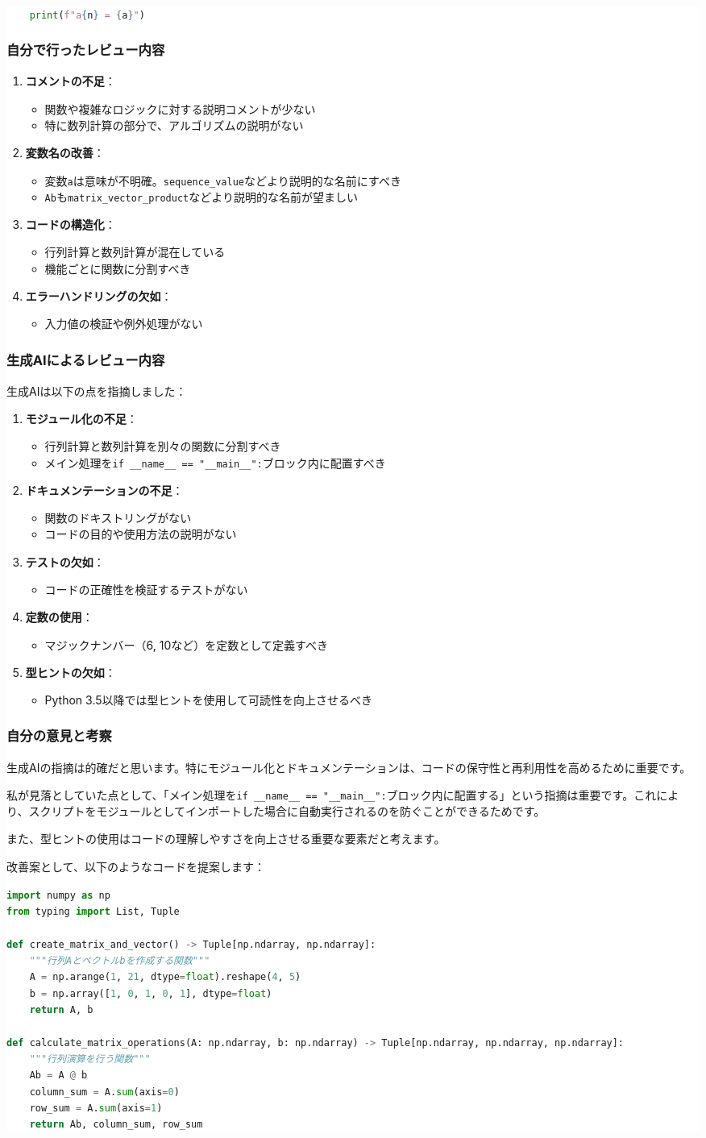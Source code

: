 ```python
    print(f"a{n} = {a}")
```

### 自分で行ったレビュー内容

1. **コメントの不足**：
   - 関数や複雑なロジックに対する説明コメントが少ない
   - 特に数列計算の部分で、アルゴリズムの説明がない

2. **変数名の改善**：
   - 変数`a`は意味が不明確。`sequence_value`などより説明的な名前にすべき
   - `Ab`も`matrix_vector_product`などより説明的な名前が望ましい

3. **コードの構造化**：
   - 行列計算と数列計算が混在している
   - 機能ごとに関数に分割すべき

4. **エラーハンドリングの欠如**：
   - 入力値の検証や例外処理がない

### 生成AIによるレビュー内容

生成AIは以下の点を指摘しました：

1. **モジュール化の不足**：
   - 行列計算と数列計算を別々の関数に分割すべき
   - メイン処理を`if __name__ == "__main__":`ブロック内に配置すべき

2. **ドキュメンテーションの不足**：
   - 関数のドキストリングがない
   - コードの目的や使用方法の説明がない

3. **テストの欠如**：
   - コードの正確性を検証するテストがない

4. **定数の使用**：
   - マジックナンバー（6, 10など）を定数として定義すべき

5. **型ヒントの欠如**：
   - Python 3.5以降では型ヒントを使用して可読性を向上させるべき

### 自分の意見と考察

生成AIの指摘は的確だと思います。特にモジュール化とドキュメンテーションは、コードの保守性と再利用性を高めるために重要です。

私が見落としていた点として、「メイン処理を`if __name__ == "__main__":`ブロック内に配置する」という指摘は重要です。これにより、スクリプトをモジュールとしてインポートした場合に自動実行されるのを防ぐことができるためです。

また、型ヒントの使用はコードの理解しやすさを向上させる重要な要素だと考えます。

改善案として、以下のようなコードを提案します：

```python
import numpy as np
from typing import List, Tuple

def create_matrix_and_vector() -> Tuple[np.ndarray, np.ndarray]:
    """行列Aとベクトルbを作成する関数"""
    A = np.arange(1, 21, dtype=float).reshape(4, 5)
    b = np.array([1, 0, 1, 0, 1], dtype=float)
    return A, b

def calculate_matrix_operations(A: np.ndarray, b: np.ndarray) -> Tuple[np.ndarray, np.ndarray, np.ndarray]:
    """行列演算を行う関数"""
    Ab = A @ b
    column_sum = A.sum(axis=0)
    row_sum = A.sum(axis=1)
    return Ab, column_sum, row_sum
```